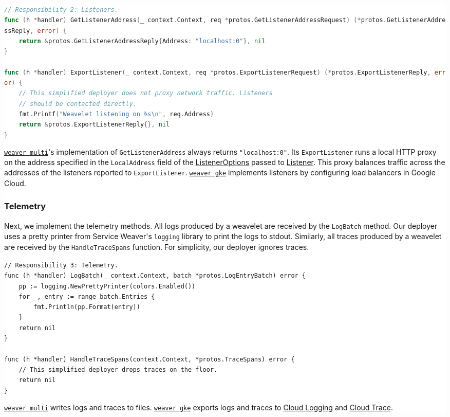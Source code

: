 ```go
// Responsibility 2: Listeners.
func (h *handler) GetListenerAddress(_ context.Context, req *protos.GetListenerAddressRequest) (*protos.GetListenerAddressReply, error) {
    return &protos.GetListenerAddressReply{Address: "localhost:0"}, nil
}

func (h *handler) ExportListener(_ context.Context, req *protos.ExportListenerRequest) (*protos.ExportListenerReply, error) {
    // This simplified deployer does not proxy network traffic. Listeners
    // should be contacted directly.
    fmt.Printf("Weavelet listening on %s\n", req.Address)
    return &protos.ExportListenerReply{}, nil
}
```

<div class="note">
<a href="https://github.com/thunur/weaver/blob/main/internal/tool/multi/deployer.go"><code>weaver multi</code></a>'s implementation of <code>GetListenerAddress</code> always returns <code>"localhost:0"</code>. Its <code>ExportListener</code> runs a local HTTP proxy on the address specified in the <code>LocalAddress</code> field of the <a href="https://pkg.go.dev/github.com/thunur/weaver#ListenerOptions">ListenerOptions</a> passed to <a href="https://pkg.go.dev/github.com/thunur/weaver#Instance">Listener</a>. This proxy balances traffic across the addresses of the listeners reported to <code>ExportListener</code>. <a href="https://github.com/thunur/weaver-gke/blob/main/internal/babysitter/babysitter.go"><code>weaver gke</code></a> implements listeners by configuring load balancers in Google Cloud.
</div>

### Telemetry

Next, we implement the telemetry methods. All logs produced by a weavelet are
received by the `LogBatch` method. Our deployer uses a pretty printer from
Service Weaver's `logging` library to print the logs to stdout. Similarly, all
traces produced by a weavelet are received by the `HandleTraceSpans` function.
For simplicity, our deployer ignores traces.

```golang
// Responsibility 3: Telemetry.
func (h *handler) LogBatch(_ context.Context, batch *protos.LogEntryBatch) error {
    pp := logging.NewPrettyPrinter(colors.Enabled())
    for _, entry := range batch.Entries {
        fmt.Println(pp.Format(entry))
    }
    return nil
}

func (h *handler) HandleTraceSpans(context.Context, *protos.TraceSpans) error {
    // This simplified deployer drops traces on the floor.
    return nil
}
```

<div class="note">
<a href="https://github.com/thunur/weaver/blob/main/internal/tool/multi/deployer.go"><code>weaver multi</code></a> writes logs and traces to files. <a href="https://github.com/thunur/weaver-gke/blob/main/internal/babysitter/babysitter.go"><code>weaver gke</code></a> exports logs and traces to <a href="https://cloud.google.com/logging">Cloud Logging</a> and <a href="https://cloud.google.com/trace">Cloud Trace</a>.
</div>
